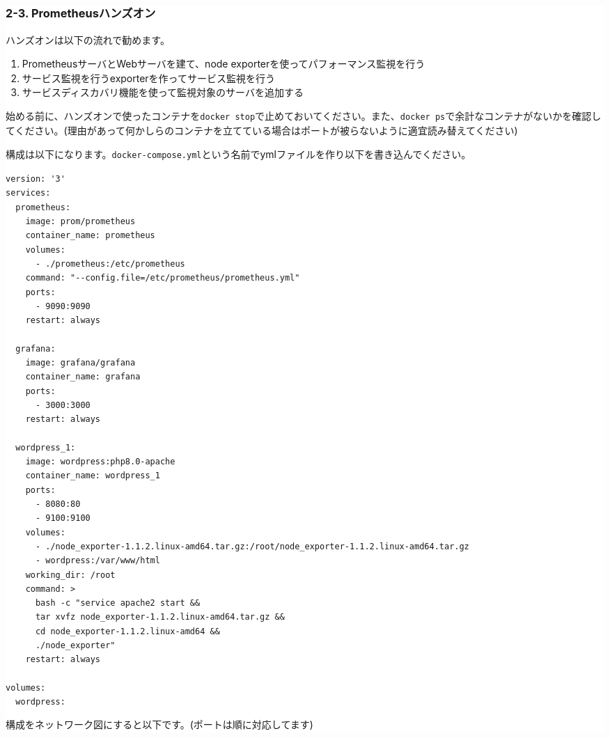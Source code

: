 ### 2-3. Prometheusハンズオン
ハンズオンは以下の流れで勧めます。
1. PrometheusサーバとWebサーバを建て、node exporterを使ってパフォーマンス監視を行う
2. サービス監視を行うexporterを作ってサービス監視を行う
3. サービスディスカバリ機能を使って監視対象のサーバを追加する

始める前に、ハンズオンで使ったコンテナを`docker stop`で止めておいてください。また、`docker ps`で余計なコンテナがないかを確認してください。(理由があって何かしらのコンテナを立てている場合はポートが被らないように適宜読み替えてください)

構成は以下になります。`docker-compose.yml`という名前でymlファイルを作り以下を書き込んでください。
```
version: '3'
services:
  prometheus:
    image: prom/prometheus
    container_name: prometheus
    volumes:
      - ./prometheus:/etc/prometheus
    command: "--config.file=/etc/prometheus/prometheus.yml"
    ports:
      - 9090:9090
    restart: always

  grafana:
    image: grafana/grafana
    container_name: grafana
    ports:
      - 3000:3000
    restart: always

  wordpress_1:
    image: wordpress:php8.0-apache
    container_name: wordpress_1
    ports:
      - 8080:80
      - 9100:9100
    volumes:
      - ./node_exporter-1.1.2.linux-amd64.tar.gz:/root/node_exporter-1.1.2.linux-amd64.tar.gz
      - wordpress:/var/www/html
    working_dir: /root
    command: >
      bash -c "service apache2 start &&
      tar xvfz node_exporter-1.1.2.linux-amd64.tar.gz &&
      cd node_exporter-1.1.2.linux-amd64 &&
      ./node_exporter"
    restart: always

volumes:
  wordpress:
```
構成をネットワーク図にすると以下です。(ポートは順に対応してます)
